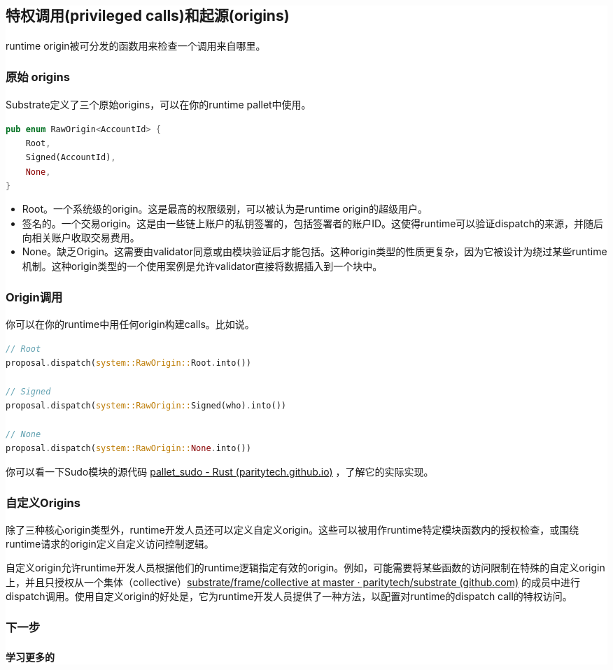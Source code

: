 ## 特权调用(privileged calls)和起源(origins)

runtime origin被可分发的函数用来检查一个调用来自哪里。

### 原始 origins

Substrate定义了三个原始origins，可以在你的runtime pallet中使用。

```rust
pub enum RawOrigin<AccountId> {
	Root,
	Signed(AccountId),
	None,
}
```


- Root。一个系统级的origin。这是最高的权限级别，可以被认为是runtime origin的超级用户。
- 签名的。一个交易origin。这是由一些链上账户的私钥签署的，包括签署者的账户ID。这使得runtime可以验证dispatch的来源，并随后向相关账户收取交易费用。
- None。缺乏Origin。这需要由validator同意或由模块验证后才能包括。这种origin类型的性质更复杂，因为它被设计为绕过某些runtime机制。这种origin类型的一个使用案例是允许validator直接将数据插入到一个块中。

### Origin调用

你可以在你的runtime中用任何origin构建calls。比如说。

```rust
// Root
proposal.dispatch(system::RawOrigin::Root.into())

// Signed
proposal.dispatch(system::RawOrigin::Signed(who).into())

// None
proposal.dispatch(system::RawOrigin::None.into())
```

你可以看一下Sudo模块的源代码 [pallet_sudo - Rust (paritytech.github.io)](https://paritytech.github.io/substrate/master/pallet_sudo/index.html) ，了解它的实际实现。


### 自定义Origins

除了三种核心origin类型外，runtime开发人员还可以定义自定义origin。这些可以被用作runtime特定模块函数内的授权检查，或围绕runtime请求的origin定义自定义访问控制逻辑。

自定义origin允许runtime开发人员根据他们的runtime逻辑指定有效的origin。例如，可能需要将某些函数的访问限制在特殊的自定义origin上，并且只授权从一个集体（collective）[substrate/frame/collective at master · paritytech/substrate (github.com)](https://github.com/paritytech/substrate/tree/master/frame/collective) 的成员中进行dispatch调用。使用自定义origin的好处是，它为runtime开发人员提供了一种方法，以配置对runtime的dispatch call的特权访问。

### 下一步

#### 学习更多的
